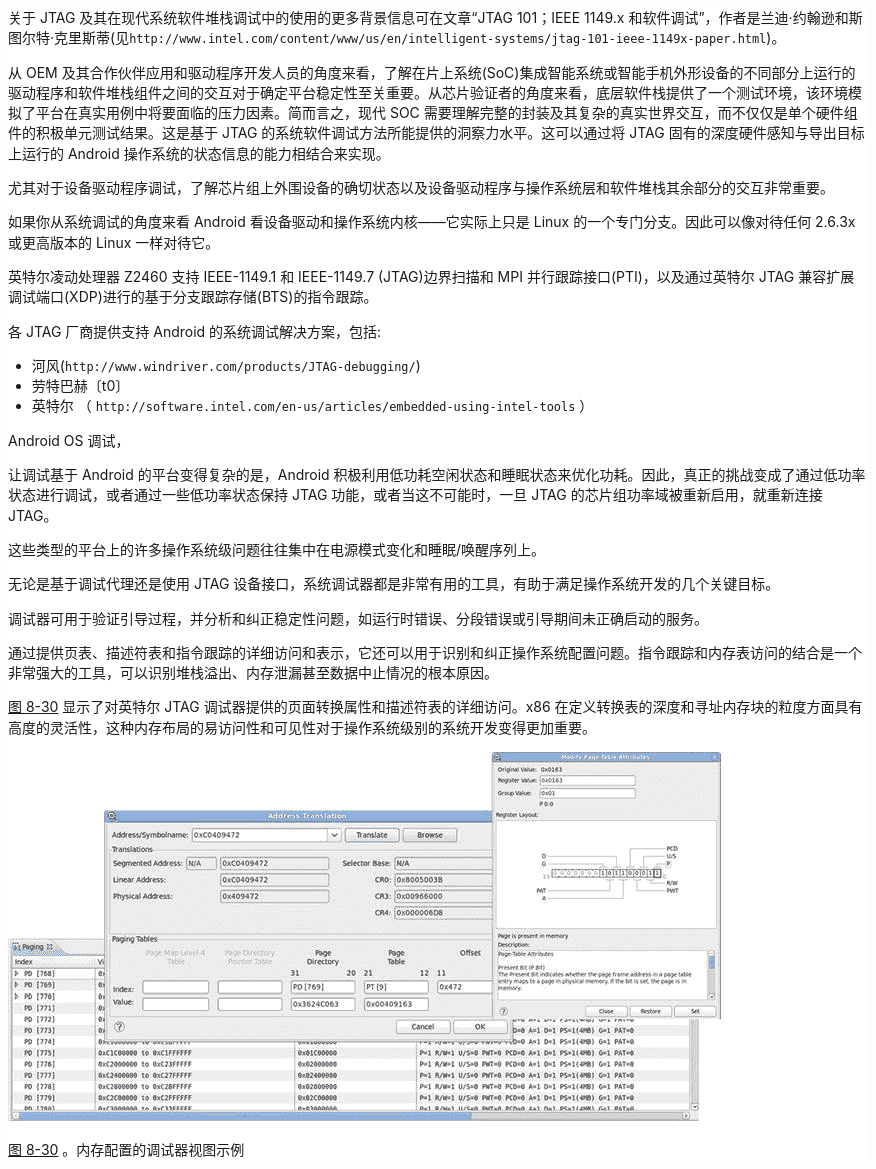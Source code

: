 关于 JTAG 及其在现代系统软件堆栈调试中的使用的更多背景信息可在文章“JTAG 101；IEEE 1149.x 和软件调试”，作者是兰迪·约翰逊和斯图尔特·克里斯蒂(见`http://www.intel.com/content/www/us/en/intelligent-systems/jtag-101-ieee-1149x-paper.html`)。

从 OEM 及其合作伙伴应用和驱动程序开发人员的角度来看，了解在片上系统(SoC)集成智能系统或智能手机外形设备的不同部分上运行的驱动程序和软件堆栈组件之间的交互对于确定平台稳定性至关重要。从芯片验证者的角度来看，底层软件栈提供了一个测试环境，该环境模拟了平台在真实用例中将要面临的压力因素。简而言之，现代 SOC 需要理解完整的封装及其复杂的真实世界交互，而不仅仅是单个硬件组件的积极单元测试结果。这是基于 JTAG 的系统软件调试方法所能提供的洞察力水平。这可以通过将 JTAG 固有的深度硬件感知与导出目标上运行的 Android 操作系统的状态信息的能力相结合来实现。

尤其对于设备驱动程序调试，了解芯片组上外围设备的确切状态以及设备驱动程序与操作系统层和软件堆栈其余部分的交互非常重要。

如果你从系统调试的角度来看 Android 看设备驱动和操作系统内核——它实际上只是 Linux 的一个专门分支。因此可以像对待任何 2.6.3x 或更高版本的 Linux 一样对待它。

英特尔凌动处理器 Z2460 支持 IEEE-1149.1 和 IEEE-1149.7 (JTAG)边界扫描和 MPI 并行跟踪接口(PTI)，以及通过英特尔 JTAG 兼容扩展调试端口(XDP)进行的基于分支跟踪存储(BTS)的指令跟踪。

各 JTAG 厂商提供支持 Android 的系统调试解决方案，包括:

*   河风(`http://www.windriver.com/products/JTAG-debugging/`)
*   劳特巴赫〔t0〕
*   英特尔 （ `http://software.intel.com/en-us/articles/embedded-using-intel-tools` ）

Android OS 调试，

让调试基于 Android 的平台变得复杂的是，Android 积极利用低功耗空闲状态和睡眠状态来优化功耗。因此，真正的挑战变成了通过低功率状态进行调试，或者通过一些低功率状态保持 JTAG 功能，或者当这不可能时，一旦 JTAG 的芯片组功率域被重新启用，就重新连接 JTAG。

这些类型的平台上的许多操作系统级问题往往集中在电源模式变化和睡眠/唤醒序列上。

无论是基于调试代理还是使用 JTAG 设备接口，系统调试器都是非常有用的工具，有助于满足操作系统开发的几个关键目标。

调试器可用于验证引导过程，并分析和纠正稳定性问题，如运行时错误、分段错误或引导期间未正确启动的服务。

通过提供页表、描述符表和指令跟踪的详细访问和表示，它还可以用于识别和纠正操作系统配置问题。指令跟踪和内存表访问的结合是一个非常强大的工具，可以识别堆栈溢出、内存泄漏甚至数据中止情况的根本原因。

[图 8-30](#Fig30) 显示了对英特尔 JTAG 调试器提供的页面转换属性和描述符表的详细访问。x86 在定义转换表的深度和寻址内存块的粒度方面具有高度的灵活性，这种内存布局的易访问性和可见性对于操作系统级别的系统开发变得更加重要。

![9781430261308_Fig08-30.jpg](img/9781430261308_Fig08-30.jpg)

[图 8-30](#_Fig30) 。内存配置的调试器视图示例
